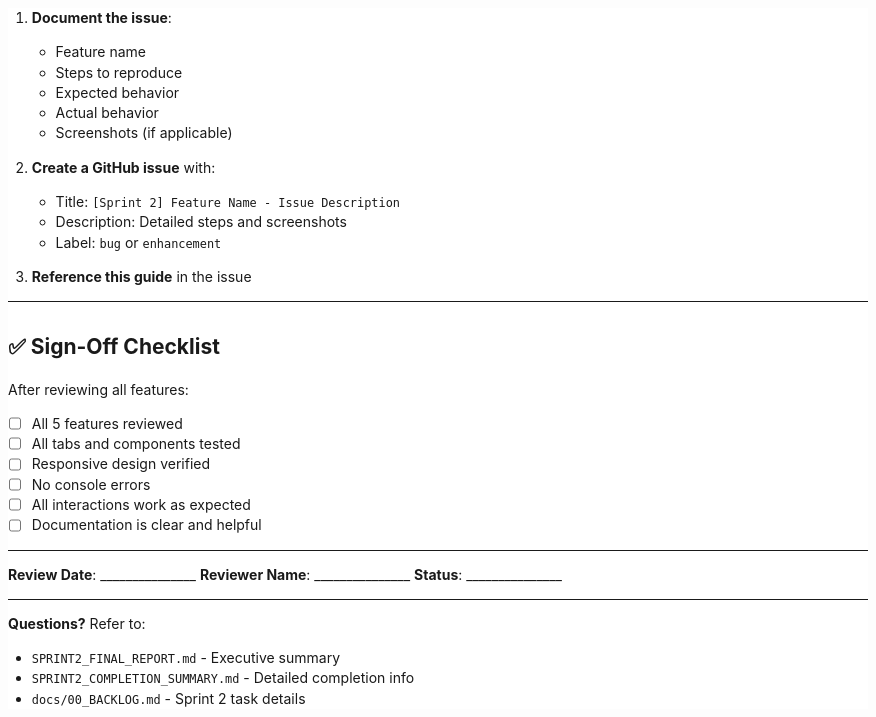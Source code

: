 1. **Document the issue**:
   - Feature name
   - Steps to reproduce
   - Expected behavior
   - Actual behavior
   - Screenshots (if applicable)

2. **Create a GitHub issue** with:
   - Title: `[Sprint 2] Feature Name - Issue Description`
   - Description: Detailed steps and screenshots
   - Label: `bug` or `enhancement`

3. **Reference this guide** in the issue

---

## ✅ Sign-Off Checklist

After reviewing all features:

- [ ] All 5 features reviewed
- [ ] All tabs and components tested
- [ ] Responsive design verified
- [ ] No console errors
- [ ] All interactions work as expected
- [ ] Documentation is clear and helpful

---

**Review Date**: _______________
**Reviewer Name**: _______________
**Status**: _______________

---

**Questions?** Refer to:
- `SPRINT2_FINAL_REPORT.md` - Executive summary
- `SPRINT2_COMPLETION_SUMMARY.md` - Detailed completion info
- `docs/00_BACKLOG.md` - Sprint 2 task details

